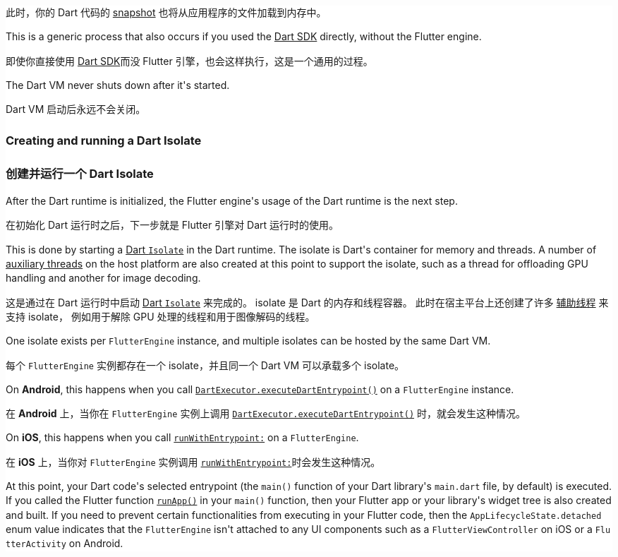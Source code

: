 此时，你的 Dart 代码的 [snapshot][] 
也将从应用程序的文件加载到内存中。

This is a generic process that also occurs if you used the
[Dart SDK][] directly, without the Flutter engine.

即使你直接使用 [Dart SDK][]而没 Flutter 引擎，也会这样执行，这是一个通用的过程。

The Dart VM never shuts down after it's started.

Dart VM 启动后永远不会关闭。

### Creating and running a Dart Isolate

### 创建并运行一个 Dart Isolate

After the Dart runtime is initialized,
the Flutter engine's usage of the Dart
runtime is the next step.

在初始化 Dart 运行时之后，下一步就是 Flutter 引擎对 Dart 运行时的使用。

This is done by starting a [Dart `Isolate`][] in the Dart runtime.
The isolate is Dart's container for memory and threads.
A number of [auxiliary threads][] on the host platform are
also created at this point to support the isolate, such
as a thread for offloading GPU handling and another for image decoding.

这是通过在 Dart 运行时中启动 
[Dart `Isolate`][] 来完成的。
isolate 是 Dart 的内存和线程容器。 
此时在宿主平台上还创建了许多
[辅助线程][auxiliary threads] 来支持 isolate，
例如用于解除 GPU 处理的线程和用于图像解码的线程。

One isolate exists per `FlutterEngine` instance, and multiple isolates
can be hosted by the same Dart VM.

每个 `FlutterEngine` 实例都存在一个 isolate，并且同一个 Dart VM 可以承载多个 isolate。

On **Android**, this happens when you call
[`DartExecutor.executeDartEntrypoint()`][]
on a `FlutterEngine` instance.

在 **Android** 上，当你在 `FlutterEngine` 实例上调用 
[`DartExecutor.executeDartEntrypoint()`][] 时，就会发生这种情况。

On **iOS**, this happens when you call [`runWithEntrypoint:`][]
on a `FlutterEngine`.

在 **iOS** 上，当你对 `FlutterEngine` 实例调用 [`runWithEntrypoint:`][]时会发生这种情况。

At this point, your Dart code's selected entrypoint
(the `main()` function of your Dart library's `main.dart` file,
by default) is executed. If you called the
Flutter function [`runApp()`][] in your `main()` function,
then your Flutter app or your library's widget tree is also created
and built. If you need to prevent certain functionalities from executing
in your Flutter code, then the `AppLifecycleState.detached`
enum value indicates that the `FlutterEngine` isn't attached
to any UI components such as a `FlutterViewController`
on iOS or a `FlutterActivity` on Android.


[android-engine]: {{site.api}}/javadoc/io/flutter/embedding/engine/FlutterEngine.html
[auxiliary threads]: {{site.repo.flutter}}/blob/master/docs/about/The-Engine-architecture.md#threading
[CAEAGLLayer]: {{site.apple-dev}}/documentation/quartzcore/caeagllayer
[CAMetalLayer]: {{site.apple-dev}}/documentation/quartzcore/cametallayer
[Dart `Isolate`]: {{site.dart.api}}/stable/dart-isolate/Isolate-class.html
[Dart SDK]: {{site.dart-site}}/tools/sdk
[`DartExecutor.executeDartEntrypoint()`]: {{site.api}}/javadoc/io/flutter/embedding/engine/dart/DartExecutor.html#executeDartEntrypoint-io.flutter.embedding.engine.dart.DartExecutor.DartEntrypoint-
[`FlutterActivity.createDefaultIntent()`]: {{site.api}}/javadoc/io/flutter/embedding/android/FlutterActivity.html#createDefaultIntent-android.content.Context-
[`FlutterActivity.withCachedEngine()`]: {{site.api}}/javadoc/io/flutter/embedding/android/FlutterActivity.html#withCachedEngine-java.lang.String-
[`FlutterViewController`]: {{site.api}}/ios-embedder/interface_flutter_view_controller.html
[`FlutterViewController initWithProject: nibName: bundle:`]: {{site.api}}/ios-embedder/interface_flutter_view_controller.html#aa3aabfb89e958602ce6a6690c919f655
[`initWithEngine: nibName: bundle:`]: {{site.api}}/ios-embedder/interface_flutter_view_controller.html#a0aeea9525c569d5efbd359e2d95a7b31
[`Intent`]: {{site.android-dev}}/reference/android/content/Intent.html
[ios-engine]: {{site.api}}/ios-embedder/interface_flutter_engine.html
[`Layer`]: {{site.api}}/flutter/rendering/Layer-class.html
[multiple Flutters]: /add-to-app/multiple-flutters
[`runApp()`]: {{site.api}}/flutter/widgets/runApp.html
[`runWithEntrypoint:`]: {{site.api}}/ios-embedder/interface_flutter_engine.html#a019d6b3037eff6cfd584fb2eb8e9035e
[snapshot]: {{site.github}}/dart-lang/sdk/wiki/Snapshots
[`startActivity()`]: {{site.android-dev}}/reference/android/content/Context#startActivity(android.content.Intent)
[`Surface`]: {{site.android-dev}}/reference/android/view/Surface